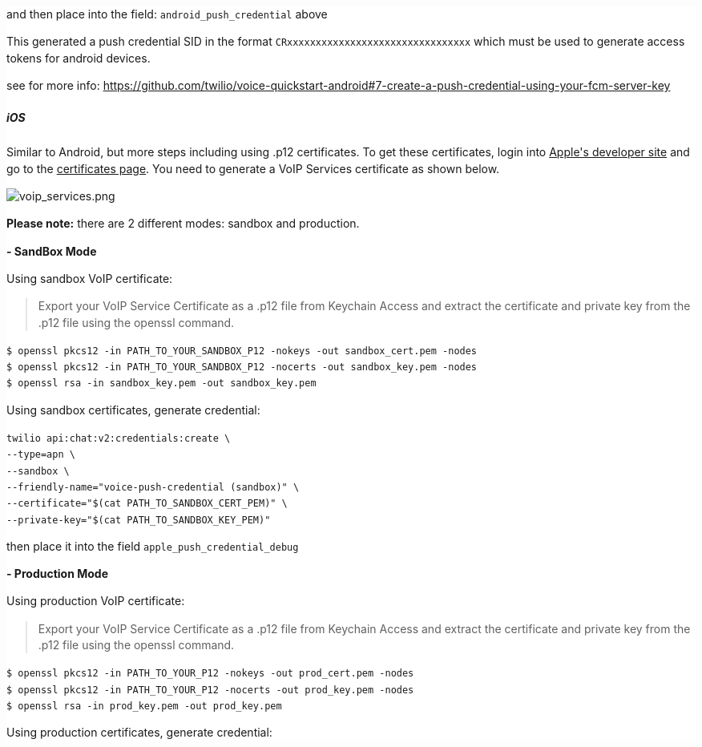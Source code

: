 and then place into the field: `android_push_credential` above

This generated a push credential SID in the format `CRxxxxxxxxxxxxxxxxxxxxxxxxxxxxxxxx` which must be used to generate access tokens for android devices.

see for more info: https://github.com/twilio/voice-quickstart-android#7-create-a-push-credential-using-your-fcm-server-key

##### iOS

Similar to Android, but more steps including using .p12 certificates. To get these certificates, login into [Apple's developer site](https://developer.apple.com/) and go to the [certificates page](https://developer.apple.com/account/resources/certificates/list). You need to generate a VoIP Services certificate as shown below.

![voip_services.png](images/voip_services.png)

**Please note:** there are 2 different modes: sandbox and production.

**- SandBox Mode**

Using sandbox VoIP certificate:

> Export your VoIP Service Certificate as a .p12 file from Keychain Access and extract the certificate and private key from the .p12 file using the openssl command.

```
$ openssl pkcs12 -in PATH_TO_YOUR_SANDBOX_P12 -nokeys -out sandbox_cert.pem -nodes
$ openssl pkcs12 -in PATH_TO_YOUR_SANDBOX_P12 -nocerts -out sandbox_key.pem -nodes
$ openssl rsa -in sandbox_key.pem -out sandbox_key.pem
```

Using sandbox certificates, generate credential:

```
twilio api:chat:v2:credentials:create \
--type=apn \
--sandbox \
--friendly-name="voice-push-credential (sandbox)" \
--certificate="$(cat PATH_TO_SANDBOX_CERT_PEM)" \
--private-key="$(cat PATH_TO_SANDBOX_KEY_PEM)"
```

then place it into the field `apple_push_credential_debug`

**- Production Mode**

Using production VoIP certificate:

> Export your VoIP Service Certificate as a .p12 file from Keychain Access and extract the certificate and private key from the .p12 file using the openssl command.

```
$ openssl pkcs12 -in PATH_TO_YOUR_P12 -nokeys -out prod_cert.pem -nodes
$ openssl pkcs12 -in PATH_TO_YOUR_P12 -nocerts -out prod_key.pem -nodes
$ openssl rsa -in prod_key.pem -out prod_key.pem
```

Using production certificates, generate credential:
